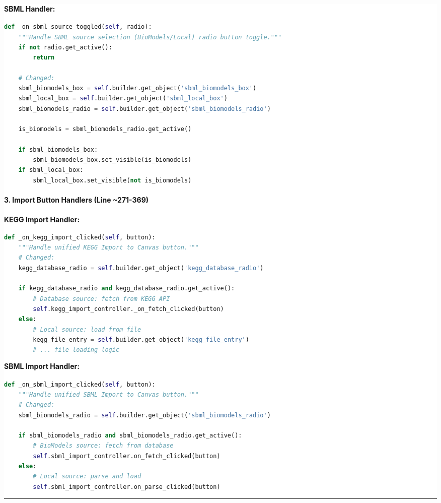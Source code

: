 ```python
```

**SBML Handler:**
```python
def _on_sbml_source_toggled(self, radio):
    """Handle SBML source selection (BioModels/Local) radio button toggle."""
    if not radio.get_active():
        return
    
    # Changed:
    sbml_biomodels_box = self.builder.get_object('sbml_biomodels_box')
    sbml_local_box = self.builder.get_object('sbml_local_box')
    sbml_biomodels_radio = self.builder.get_object('sbml_biomodels_radio')
    
    is_biomodels = sbml_biomodels_radio.get_active()
    
    if sbml_biomodels_box:
        sbml_biomodels_box.set_visible(is_biomodels)
    if sbml_local_box:
        sbml_local_box.set_visible(not is_biomodels)
```

#### 3. Import Button Handlers (Line ~271-369)

**KEGG Import Handler:**
```python
def _on_kegg_import_clicked(self, button):
    """Handle unified KEGG Import to Canvas button."""
    # Changed:
    kegg_database_radio = self.builder.get_object('kegg_database_radio')
    
    if kegg_database_radio and kegg_database_radio.get_active():
        # Database source: fetch from KEGG API
        self.kegg_import_controller._on_fetch_clicked(button)
    else:
        # Local source: load from file
        kegg_file_entry = self.builder.get_object('kegg_file_entry')
        # ... file loading logic
```

**SBML Import Handler:**
```python
def _on_sbml_import_clicked(self, button):
    """Handle unified SBML Import to Canvas button."""
    # Changed:
    sbml_biomodels_radio = self.builder.get_object('sbml_biomodels_radio')
    
    if sbml_biomodels_radio and sbml_biomodels_radio.get_active():
        # BioModels source: fetch from database
        self.sbml_import_controller.on_fetch_clicked(button)
    else:
        # Local source: parse and load
        self.sbml_import_controller.on_parse_clicked(button)
```

---